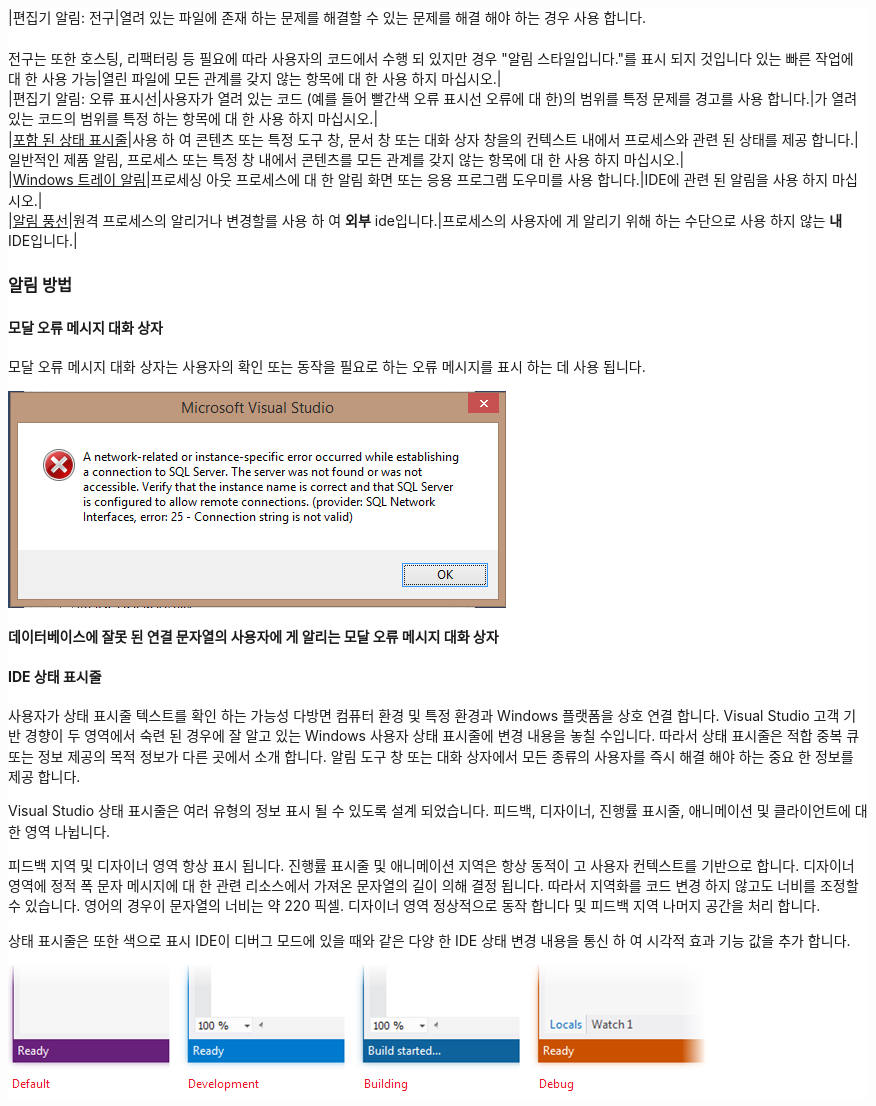 |편집기 알림: 전구|열려 있는 파일에 존재 하는 문제를 해결할 수 있는 문제를 해결 해야 하는 경우 사용 합니다.<br /><br /> 전구는 또한 호스팅, 리팩터링 등 필요에 따라 사용자의 코드에서 수행 되 있지만 경우 "알림 스타일입니다."를 표시 되지 것입니다 있는 빠른 작업에 대 한 사용 가능|열린 파일에 모든 관계를 갖지 않는 항목에 대 한 사용 하지 마십시오.|  
|편집기 알림: 오류 표시선|사용자가 열려 있는 코드 (예를 들어 빨간색 오류 표시선 오류에 대 한)의 범위를 특정 문제를 경고를 사용 합니다.|가 열려 있는 코드의 범위를 특정 하는 항목에 대 한 사용 하지 마십시오.|  
|[포함 된 상태 표시줄](../../extensibility/ux-guidelines/notifications-and-progress-for-visual-studio.md#BKMK_EmbeddedStatusBars)|사용 하 여 콘텐츠 또는 특정 도구 창, 문서 창 또는 대화 상자 창을의 컨텍스트 내에서 프로세스와 관련 된 상태를 제공 합니다.|일반적인 제품 알림, 프로세스 또는 특정 창 내에서 콘텐츠를 모든 관계를 갖지 않는 항목에 대 한 사용 하지 마십시오.|  
|[Windows 트레이 알림](../../extensibility/ux-guidelines/notifications-and-progress-for-visual-studio.md#BKMK_WindowsTray)|프로세싱 아웃 프로세스에 대 한 알림 화면 또는 응용 프로그램 도우미를 사용 합니다.|IDE에 관련 된 알림을 사용 하지 마십시오.|  
|[알림 풍선](../../extensibility/ux-guidelines/notifications-and-progress-for-visual-studio.md#BKMK_NotificationBubbles)|원격 프로세스의 알리거나 변경할를 사용 하 여 **외부** ide입니다.|프로세스의 사용자에 게 알리기 위해 하는 수단으로 사용 하지 않는 **내** IDE입니다.|  
  
### <a name="notification-methods"></a>알림 방법  
  
####  <a name="a-namebkmkmodalerrormessagedialogsa-modal-error-message-dialogs"></a><a name="BKMK_ModalErrorMessageDialogs"></a> 모달 오류 메시지 대화 상자  
 모달 오류 메시지 대화 상자는 사용자의 확인 또는 동작을 필요로 하는 오류 메시지를 표시 하는 데 사용 됩니다.  
  
 ![모달 오류 메시지](../../extensibility/ux-guidelines/media/0901-01_modalerrormessage.png "0901-01_ModalErrorMessage")  
  
 **데이터베이스에 잘못 된 연결 문자열의 사용자에 게 알리는 모달 오류 메시지 대화 상자**  
  
####  <a name="a-namebkmkidestatusbara-ide-status-bar"></a><a name="BKMK_IDEStatusBar"></a> IDE 상태 표시줄  
 사용자가 상태 표시줄 텍스트를 확인 하는 가능성 다방면 컴퓨터 환경 및 특정 환경과 Windows 플랫폼을 상호 연결 합니다. Visual Studio 고객 기반 경향이 두 영역에서 숙련 된 경우에 잘 알고 있는 Windows 사용자 상태 표시줄에 변경 내용을 놓칠 수입니다. 따라서 상태 표시줄은 적합 중복 큐 또는 정보 제공의 목적 정보가 다른 곳에서 소개 합니다. 알림 도구 창 또는 대화 상자에서 모든 종류의 사용자를 즉시 해결 해야 하는 중요 한 정보를 제공 합니다.  
  
 Visual Studio 상태 표시줄은 여러 유형의 정보 표시 될 수 있도록 설계 되었습니다. 피드백, 디자이너, 진행률 표시줄, 애니메이션 및 클라이언트에 대 한 영역 나뉩니다.  
  
 피드백 지역 및 디자이너 영역 항상 표시 됩니다. 진행률 표시줄 및 애니메이션 지역은 항상 동적이 고 사용자 컨텍스트를 기반으로 합니다. 디자이너 영역에 정적 폭 문자 메시지에 대 한 관련 리소스에서 가져온 문자열의 길이 의해 결정 됩니다. 따라서 지역화를 코드 변경 하지 않고도 너비를 조정할 수 있습니다. 영어의 경우이 문자열의 너비는 약 220 픽셀. 디자이너 영역 정상적으로 동작 합니다 및 피드백 지역 나머지 공간을 처리 합니다.  
  
 상태 표시줄은 또한 색으로 표시 IDE이 디버그 모드에 있을 때와 같은 다양 한 IDE 상태 변경 내용을 통신 하 여 시각적 효과 기능 값을 추가 합니다.  
  
 ![IDE 상태 표시줄 색 변경](../../extensibility/ux-guidelines/media/0901-02_idestatusbar.png "0901-02_IDEStatusBar")  
  